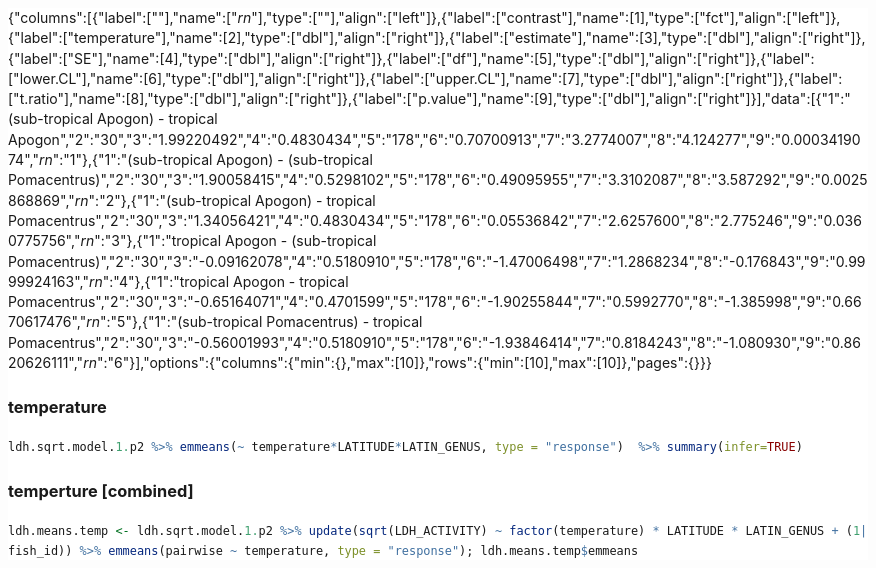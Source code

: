{"columns":[{"label":[""],"name":["_rn_"],"type":[""],"align":["left"]},{"label":["contrast"],"name":[1],"type":["fct"],"align":["left"]},{"label":["temperature"],"name":[2],"type":["dbl"],"align":["right"]},{"label":["estimate"],"name":[3],"type":["dbl"],"align":["right"]},{"label":["SE"],"name":[4],"type":["dbl"],"align":["right"]},{"label":["df"],"name":[5],"type":["dbl"],"align":["right"]},{"label":["lower.CL"],"name":[6],"type":["dbl"],"align":["right"]},{"label":["upper.CL"],"name":[7],"type":["dbl"],"align":["right"]},{"label":["t.ratio"],"name":[8],"type":["dbl"],"align":["right"]},{"label":["p.value"],"name":[9],"type":["dbl"],"align":["right"]}],"data":[{"1":"(sub-tropical Apogon) - tropical Apogon","2":"30","3":"1.99220492","4":"0.4830434","5":"178","6":"0.70700913","7":"3.2774007","8":"4.124277","9":"0.0003419074","_rn_":"1"},{"1":"(sub-tropical Apogon) - (sub-tropical Pomacentrus)","2":"30","3":"1.90058415","4":"0.5298102","5":"178","6":"0.49095955","7":"3.3102087","8":"3.587292","9":"0.0025868869","_rn_":"2"},{"1":"(sub-tropical Apogon) - tropical Pomacentrus","2":"30","3":"1.34056421","4":"0.4830434","5":"178","6":"0.05536842","7":"2.6257600","8":"2.775246","9":"0.0360775756","_rn_":"3"},{"1":"tropical Apogon - (sub-tropical Pomacentrus)","2":"30","3":"-0.09162078","4":"0.5180910","5":"178","6":"-1.47006498","7":"1.2868234","8":"-0.176843","9":"0.9999924163","_rn_":"4"},{"1":"tropical Apogon - tropical Pomacentrus","2":"30","3":"-0.65164071","4":"0.4701599","5":"178","6":"-1.90255844","7":"0.5992770","8":"-1.385998","9":"0.6670617476","_rn_":"5"},{"1":"(sub-tropical Pomacentrus) - tropical Pomacentrus","2":"30","3":"-0.56001993","4":"0.5180910","5":"178","6":"-1.93846414","7":"0.8184243","8":"-1.080930","9":"0.8620626111","_rn_":"6"}],"options":{"columns":{"min":{},"max":[10]},"rows":{"min":[10],"max":[10]},"pages":{}}}
  </script>
</div>

### temperature 

```r
ldh.sqrt.model.1.p2 %>% emmeans(~ temperature*LATITUDE*LATIN_GENUS, type = "response")  %>% summary(infer=TRUE)
```

<div data-pagedtable="false">
  <script data-pagedtable-source type="application/json">
{"columns":[{"label":[""],"name":["_rn_"],"type":[""],"align":["left"]},{"label":["temperature"],"name":[1],"type":["dbl"],"align":["right"]},{"label":["LATITUDE"],"name":[2],"type":["fct"],"align":["left"]},{"label":["LATIN_GENUS"],"name":[3],"type":["fct"],"align":["left"]},{"label":["response"],"name":[4],"type":["dbl"],"align":["right"]},{"label":["SE"],"name":[5],"type":["dbl"],"align":["right"]},{"label":["df"],"name":[6],"type":["dbl"],"align":["right"]},{"label":["lower.CL"],"name":[7],"type":["dbl"],"align":["right"]},{"label":["upper.CL"],"name":[8],"type":["dbl"],"align":["right"]},{"label":["t.ratio"],"name":[9],"type":["dbl"],"align":["right"]},{"label":["p.value"],"name":[10],"type":["dbl"],"align":["right"]}],"data":[{"1":"30","2":"sub-tropical","3":"Apogon","4":"45.12990","5":"4.708380","6":"178","7":"36.31671","8":"54.89956","9":"19.17003","10":"3.750407e-45","_rn_":"1"},{"1":"30","2":"tropical","3":"Apogon","4":"22.33200","5":"3.142132","6":"178","7":"16.56178","8":"28.96303","9":"14.21455","10":"3.912105e-31","_rn_":"2"},{"1":"30","2":"sub-tropical","3":"Pomacentrus","4":"23.20633","5":"3.828378","6":"178","7":"16.26635","8":"31.37605","9":"12.12332","10":"4.767496e-25","_rn_":"3"},{"1":"30","2":"tropical","3":"Pomacentrus","4":"28.91552","5":"3.575412","6":"178","7":"22.29028","8":"36.40158","9":"16.17465","10":"8.724701e-37","_rn_":"4"}],"options":{"columns":{"min":{},"max":[10]},"rows":{"min":[10],"max":[10]},"pages":{}}}
  </script>
</div>

### temperture [combined]

```r
ldh.means.temp <- ldh.sqrt.model.1.p2 %>% update(sqrt(LDH_ACTIVITY) ~ factor(temperature) * LATITUDE * LATIN_GENUS + (1|fish_id)) %>% emmeans(pairwise ~ temperature, type = "response"); ldh.means.temp$emmeans
```

